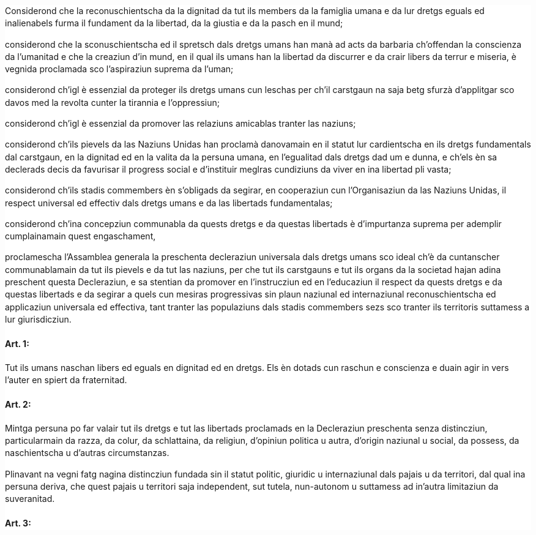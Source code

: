   Considerond che la reconuschientscha da la dignitad da tut ils members da la famiglia umana e da lur dretgs eguals ed inalienabels furma il fundament da la libertad, da la giustia e da la pasch en il mund;
 </p>
 <p>
  considerond che la sconuschientscha ed il spretsch dals dretgs umans han manà ad acts da barbaria ch’offendan la conscienza da l’umanitad e che la creaziun d’in mund, en il qual ils umans han la libertad da discurrer e da crair libers da terrur e miseria, è vegnida proclamada sco l’aspiraziun suprema da l’uman;
 </p>
 <p>
  considerond ch’igl è essenzial da proteger ils dretgs umans cun leschas per ch’il carstgaun na saja betg sfurzà d’applitgar sco davos med la revolta cunter la tirannia e l’oppressiun;
 </p>
 <p>
  considerond ch’igl è essenzial da promover las relaziuns amicablas tranter las naziuns;
 </p>
 <p>
  considerond ch’ils pievels da las Naziuns Unidas han proclamà danovamain en il statut lur cardientscha en ils dretgs fundamentals dal carstgaun, en la dignitad ed en la valita da la persuna umana, en l’egualitad dals dretgs dad um e dunna, e ch’els èn sa declerads decis da favurisar il progress social e d’instituir meglras cundiziuns da viver en ina libertad pli vasta;
 </p>
 <p>
  considerond ch’ils stadis commembers èn s’obligads da segirar, en cooperaziun cun l’Organisaziun da las Naziuns Unidas, il respect universal ed effectiv dals dretgs umans e da las libertads fundamentalas;
 </p>
 <p>
  considerond ch’ina concepziun communabla da quests dretgs e da questas libertads è d’impurtanza suprema per ademplir cumplainamain quest engaschament,
 </p>
 <p>
  proclamescha l’Assamblea generala la preschenta decleraziun universala dals dretgs umans sco ideal ch’è da cuntanscher communablamain da tut ils pievels e da tut las naziuns, per che tut ils carstgauns e tut ils organs da la societad hajan adina preschent questa Decleraziun, e sa stentian da promover en l’instrucziun ed en l’educaziun il respect da quests dretgs e da questas libertads e da segirar a quels cun mesiras progressivas sin plaun naziunal ed internaziunal reconuschientscha ed applicaziun universala ed effectiva, tant tranter las populaziuns dals stadis commembers sezs sco tranter ils territoris suttamess a lur giurisdicziun.
 </p>
 <h4>
  Art. 1:
 </h4>
 <p>
  Tut ils umans naschan libers ed eguals en dignitad ed en dretgs. Els èn dotads cun raschun e conscienza e duain agir in vers l’auter en spiert da fraternitad.
 </p>
 <h4>
  Art. 2:
 </h4>
 <p>
  Mintga persuna po far valair tut ils dretgs e tut las libertads proclamads en la Decleraziun preschenta senza distincziun, particularmain da razza, da colur, da schlattaina, da religiun, d’opiniun politica u autra, d’origin naziunal u social, da possess, da naschientscha u d’autras circumstanzas.
 </p>
 <p>
  Plinavant na vegni fatg nagina distincziun fundada sin il statut politic, giuridic u internaziunal dals pajais u da territori, dal qual ina persuna deriva, che quest pajais u territori saja independent, sut tutela, nun-autonom u suttamess ad in’autra limitaziun da suveranitad.
 </p>
 <h4>
  Art. 3:
 </h4>